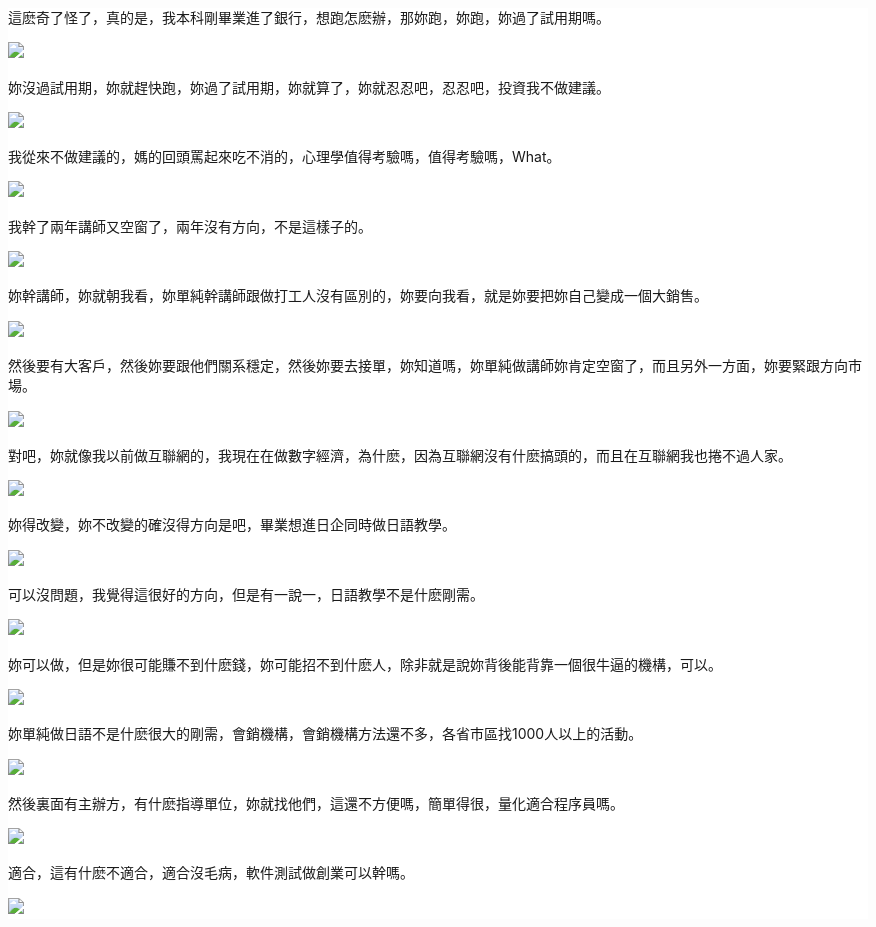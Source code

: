 這麽奇了怪了，真的是，我本科剛畢業進了銀行，想跑怎麽辦，那妳跑，妳跑，妳過了試用期嗎。

![](img/99b52499fc6c69cf7903e3d083458c04_320.png)

妳沒過試用期，妳就趕快跑，妳過了試用期，妳就算了，妳就忍忍吧，忍忍吧，投資我不做建議。

![](img/99b52499fc6c69cf7903e3d083458c04_322.png)

我從來不做建議的，媽的回頭罵起來吃不消的，心理學值得考驗嗎，值得考驗嗎，What。

![](img/99b52499fc6c69cf7903e3d083458c04_324.png)

我幹了兩年講師又空窗了，兩年沒有方向，不是這樣子的。

![](img/99b52499fc6c69cf7903e3d083458c04_326.png)

妳幹講師，妳就朝我看，妳單純幹講師跟做打工人沒有區別的，妳要向我看，就是妳要把妳自己變成一個大銷售。

![](img/99b52499fc6c69cf7903e3d083458c04_328.png)

然後要有大客戶，然後妳要跟他們關系穩定，然後妳要去接單，妳知道嗎，妳單純做講師妳肯定空窗了，而且另外一方面，妳要緊跟方向市場。



![](img/99b52499fc6c69cf7903e3d083458c04_330.png)

對吧，妳就像我以前做互聯網的，我現在在做數字經濟，為什麽，因為互聯網沒有什麽搞頭的，而且在互聯網我也捲不過人家。



![](img/99b52499fc6c69cf7903e3d083458c04_332.png)

妳得改變，妳不改變的確沒得方向是吧，畢業想進日企同時做日語教學。

![](img/99b52499fc6c69cf7903e3d083458c04_334.png)

可以沒問題，我覺得這很好的方向，但是有一說一，日語教學不是什麽剛需。

![](img/99b52499fc6c69cf7903e3d083458c04_336.png)

妳可以做，但是妳很可能賺不到什麽錢，妳可能招不到什麽人，除非就是說妳背後能背靠一個很牛逼的機構，可以。



![](img/99b52499fc6c69cf7903e3d083458c04_338.png)

妳單純做日語不是什麽很大的剛需，會銷機構，會銷機構方法還不多，各省市區找1000人以上的活動。

![](img/99b52499fc6c69cf7903e3d083458c04_340.png)

然後裏面有主辦方，有什麽指導單位，妳就找他們，這還不方便嗎，簡單得很，量化適合程序員嗎。

![](img/99b52499fc6c69cf7903e3d083458c04_342.png)

適合，這有什麽不適合，適合沒毛病，軟件測試做創業可以幹嗎。

![](img/99b52499fc6c69cf7903e3d083458c04_344.png)
